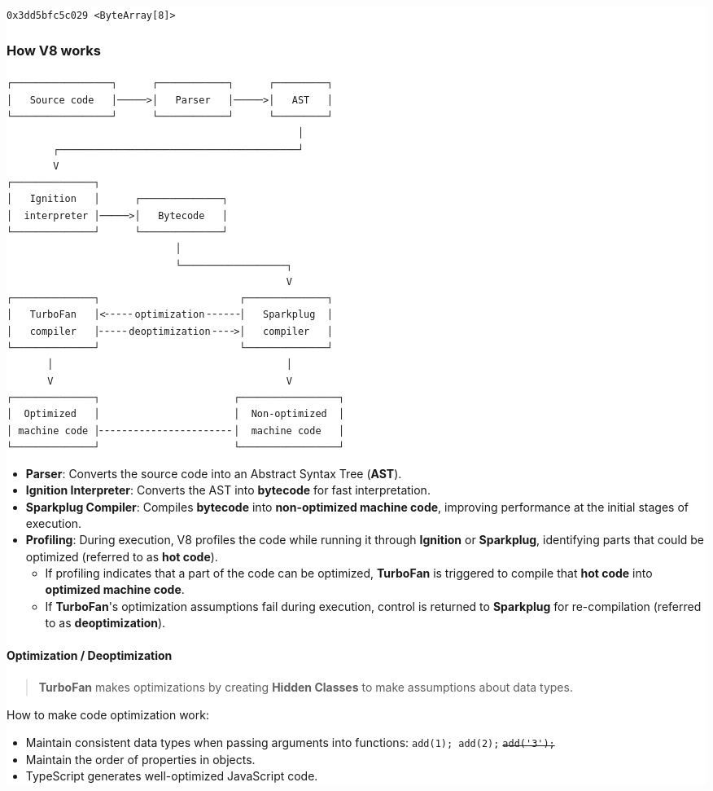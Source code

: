 ```
0x3dd5bfc5c029 <ByteArray[8]>
```

### How V8 works

```
┌─────────────────┐      ┌────────────┐      ┌─────────┐
│   Source code   │─────>│   Parser   │─────>│   AST   │
└─────────────────┘      └────────────┘      └─────────┘
                                                  │
        ┌─────────────────────────────────────────┘
        V
┌──────────────┐
│   Ignition   │      ┌──────────────┐
│  interpreter │─────>│   Bytecode   │
└──────────────┘      └──────────────┘
                             │
                             └──────────────────┐
                                                V
┌──────────────┐                        ┌──────────────┐
│   TurboFan   │<╴╴╴╴╴optimization╶╶╶╶╶╶│   Sparkplug  │
│   compiler   │╴╴╴╴╴deoptimization╶╶╶╶>│   compiler   │
└──────────────┘                        └──────────────┘
       │                                        │
       V                                        V
┌──────────────┐                       ┌─────────────────┐
│  Optimized   │                       │  Non-optimized  │
│ machine code │╴╴╴╴╴╴╴╴╴╴╴╴╴╴╴╴╴╴╴╴╴╴╴│  machine code   │
└──────────────┘                       └─────────────────┘
```

- **Parser**: Converts the source code into an Abstract Syntax Tree (**AST**).
- **Ignition Interpreter**: Converts the AST into **bytecode** for fast interpretation.
- **Sparkplug Compiler**: Compiles **bytecode** into **non-optimized machine code**, improving performance at the initial stages of execution.
- **Profiling**: During execution, V8 profiles the code while running it through **Ignition** or **Sparkplug**, identifying parts that could be optimized (referred to as **hot code**).
  - If profiling indicates that a part of the code can be optimized, **TurboFan** is triggered to compile that **hot code** into **optimized machine code**.
  - If **TurboFan**'s optimization assumptions fail during execution, control is returned to **Sparkplug** for re-compilation (referred to as **deoptimization**).

#### Optimization / Deoptimization

> **TurboFan** makes optimizations by creating **Hidden Classes** to make assumptions about data types.

How to make code optimization work:

- Maintain consistent data types when passing arguments into functions: `add(1); add(2);` ~~`add('3');`~~
- Maintain the order of properties in objects.
- TypeScript generates well-optimized JavaScript code.
